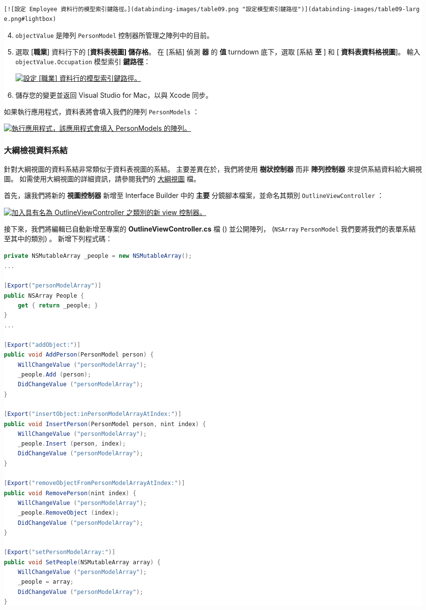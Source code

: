     [![設定 Employee 資料行的模型索引鍵路徑。](databinding-images/table09.png "設定模型索引鍵路徑")](databinding-images/table09-large.png#lightbox)
4. `objectValue` 是陣列 `PersonModel` 控制器所管理之陣列中的目前。
5. 選取 [**職業**] 資料行下的 [**資料表視圖] 儲存格**。 在 [系結] 偵測 **器** 的 **值** turndown 底下，選取 [系結 **至** ] 和 [ **資料表資料格視圖**]。 輸入 `objectValue.Occupation` 模型索引 **鍵路徑**：

    [![設定 [職業] 資料行的模型索引鍵路徑。](databinding-images/table10.png "設定模型索引鍵路徑")](databinding-images/table10-large.png#lightbox)
6. 儲存您的變更並返回 Visual Studio for Mac，以與 Xcode 同步。

如果執行應用程式，資料表將會填入我們的陣列 `PersonModels` ：

[![執行應用程式，該應用程式會填入 PersonModels 的陣列。](databinding-images/table11.png "執行應用程式")](databinding-images/table11-large.png#lightbox)

<a name="Outline_View_Data_Binding"></a>

### <a name="outline-view-data-binding"></a>大綱檢視資料系結

針對大綱視圖的資料系結非常類似于資料表視圖的系結。 主要差異在於，我們將使用 **樹狀控制器** 而非 **陣列控制器** 來提供系結資料給大綱視圖。 如需使用大綱視圖的詳細資訊，請參閱我們的 [大綱視圖](~/mac/user-interface/outline-view.md) 檔。

首先，讓我們將新的 **視圖控制器** 新增至 Interface Builder 中的 **主要** 分鏡腳本檔案，並命名其類別 `OutlineViewController` ：

[![加入具有名為 OutlineViewController 之類別的新 view 控制器。](databinding-images/outline01.png "新增視圖控制器")](databinding-images/outline01-large.png#lightbox)

接下來，我們將編輯已自動新增至專案的 **OutlineViewController.cs** 檔 () 並公開陣列， (`NSArray` `PersonModel` 我們要將我們的表單系結至其中的類別) 。 新增下列程式碼：

```csharp
private NSMutableArray _people = new NSMutableArray();
...

[Export("personModelArray")]
public NSArray People {
    get { return _people; }
}
...

[Export("addObject:")]
public void AddPerson(PersonModel person) {
    WillChangeValue ("personModelArray");
    _people.Add (person);
    DidChangeValue ("personModelArray");
}

[Export("insertObject:inPersonModelArrayAtIndex:")]
public void InsertPerson(PersonModel person, nint index) {
    WillChangeValue ("personModelArray");
    _people.Insert (person, index);
    DidChangeValue ("personModelArray");
}

[Export("removeObjectFromPersonModelArrayAtIndex:")]
public void RemovePerson(nint index) {
    WillChangeValue ("personModelArray");
    _people.RemoveObject (index);
    DidChangeValue ("personModelArray");
}

[Export("setPersonModelArray:")]
public void SetPeople(NSMutableArray array) {
    WillChangeValue ("personModelArray");
    _people = array;
    DidChangeValue ("personModelArray");
}
```